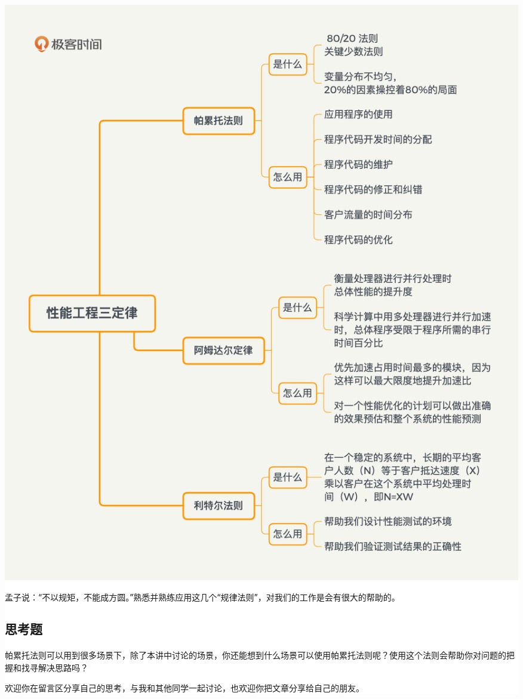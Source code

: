 ![](./httpsstatic001geekbangorgresourceimage74dc74b119d052157540473f3d75870c64dc.png)

孟子说：“不以规矩，不能成方圆。”熟悉并熟练应用这几个“规律法则”，对我们的工作是会有很大的帮助的。

## 思考题

帕累托法则可以用到很多场景下，除了本讲中讨论的场景，你还能想到什么场景可以使用帕累托法则呢？使用这个法则会帮助你对问题的把握和找寻解决思路吗？

欢迎你在留言区分享自己的思考，与我和其他同学一起讨论，也欢迎你把文章分享给自己的朋友。